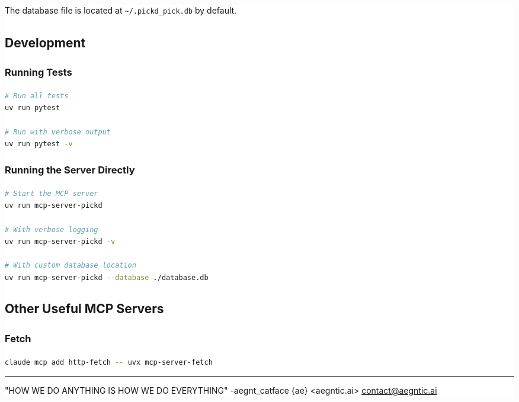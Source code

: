 The database file is located at `~/.pickd_pick.db` by default.

## Development

### Running Tests

```bash
# Run all tests
uv run pytest

# Run with verbose output
uv run pytest -v
```

### Running the Server Directly

```bash
# Start the MCP server
uv run mcp-server-pickd

# With verbose logging
uv run mcp-server-pickd -v

# With custom database location
uv run mcp-server-pickd --database ./database.db
```

## Other Useful MCP Servers

### Fetch

```bash
claude mcp add http-fetch -- uvx mcp-server-fetch
```

---
"HOW WE DO ANYTHING IS HOW WE DO EVERYTHING" -aegnt_catface {ae} <aegntic.ai> <contact@aegntic.ai>
